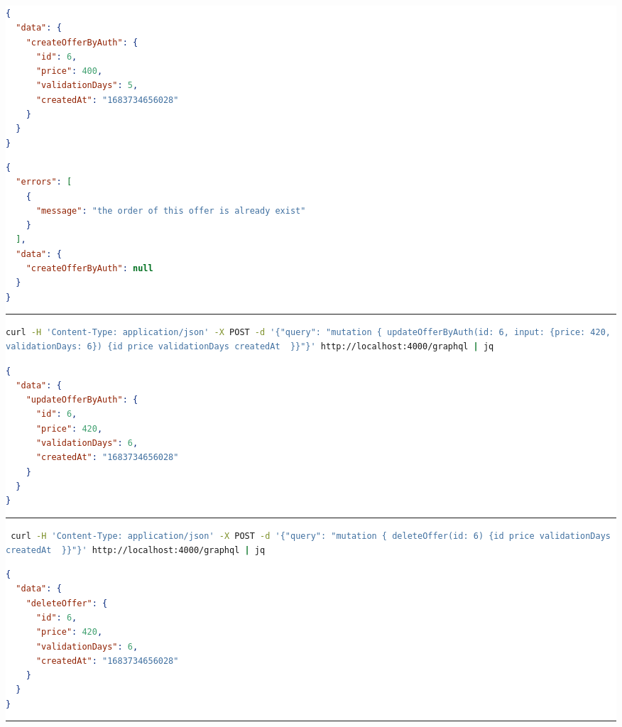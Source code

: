 ```json
{
  "data": {
    "createOfferByAuth": {
      "id": 6,
      "price": 400,
      "validationDays": 5,
      "createdAt": "1683734656028"
    }
  }
}
```

```json
{
  "errors": [
    {
      "message": "the order of this offer is already exist"
    }
  ],
  "data": {
    "createOfferByAuth": null
  }
}
```

---

```bash
curl -H 'Content-Type: application/json' -X POST -d '{"query": "mutation { updateOfferByAuth(id: 6, input: {price: 420, validationDays: 6}) {id price validationDays createdAt  }}"}' http://localhost:4000/graphql | jq
```

```json
{
  "data": {
    "updateOfferByAuth": {
      "id": 6,
      "price": 420,
      "validationDays": 6,
      "createdAt": "1683734656028"
    }
  }
}
```

---

```bash
 curl -H 'Content-Type: application/json' -X POST -d '{"query": "mutation { deleteOffer(id: 6) {id price validationDays createdAt  }}"}' http://localhost:4000/graphql | jq
```

```json
{
  "data": {
    "deleteOffer": {
      "id": 6,
      "price": 420,
      "validationDays": 6,
      "createdAt": "1683734656028"
    }
  }
}
```

---
